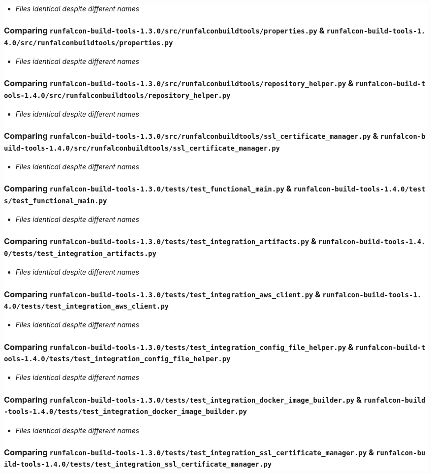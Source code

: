  * *Files identical despite different names*

### Comparing `runfalcon-build-tools-1.3.0/src/runfalconbuildtools/properties.py` & `runfalcon-build-tools-1.4.0/src/runfalconbuildtools/properties.py`

 * *Files identical despite different names*

### Comparing `runfalcon-build-tools-1.3.0/src/runfalconbuildtools/repository_helper.py` & `runfalcon-build-tools-1.4.0/src/runfalconbuildtools/repository_helper.py`

 * *Files identical despite different names*

### Comparing `runfalcon-build-tools-1.3.0/src/runfalconbuildtools/ssl_certificate_manager.py` & `runfalcon-build-tools-1.4.0/src/runfalconbuildtools/ssl_certificate_manager.py`

 * *Files identical despite different names*

### Comparing `runfalcon-build-tools-1.3.0/tests/test_functional_main.py` & `runfalcon-build-tools-1.4.0/tests/test_functional_main.py`

 * *Files identical despite different names*

### Comparing `runfalcon-build-tools-1.3.0/tests/test_integration_artifacts.py` & `runfalcon-build-tools-1.4.0/tests/test_integration_artifacts.py`

 * *Files identical despite different names*

### Comparing `runfalcon-build-tools-1.3.0/tests/test_integration_aws_client.py` & `runfalcon-build-tools-1.4.0/tests/test_integration_aws_client.py`

 * *Files identical despite different names*

### Comparing `runfalcon-build-tools-1.3.0/tests/test_integration_config_file_helper.py` & `runfalcon-build-tools-1.4.0/tests/test_integration_config_file_helper.py`

 * *Files identical despite different names*

### Comparing `runfalcon-build-tools-1.3.0/tests/test_integration_docker_image_builder.py` & `runfalcon-build-tools-1.4.0/tests/test_integration_docker_image_builder.py`

 * *Files identical despite different names*

### Comparing `runfalcon-build-tools-1.3.0/tests/test_integration_ssl_certificate_manager.py` & `runfalcon-build-tools-1.4.0/tests/test_integration_ssl_certificate_manager.py`
